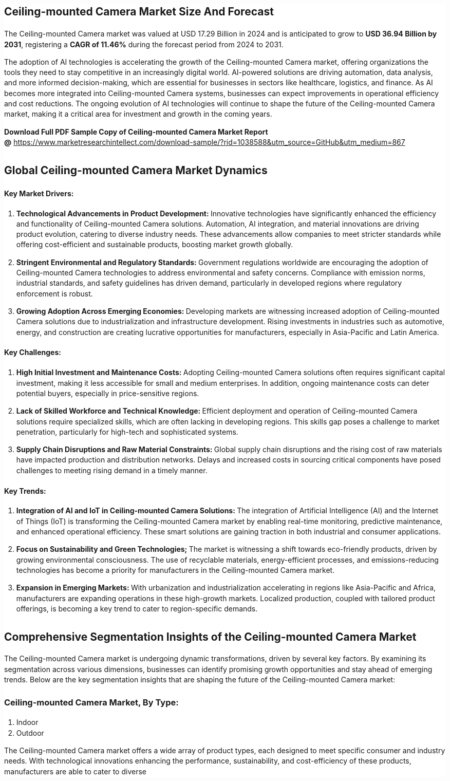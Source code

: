 <h2>Ceiling-mounted Camera Market Size And Forecast</h2><p>The Ceiling-mounted Camera market was valued at USD 17.29 Billion in 2024 and is anticipated to grow to <strong>USD 36.94 Billion by 2031</strong>, registering a <strong>CAGR of 11.46%</strong> during the forecast period from 2024 to 2031.</p><p>The adoption of AI technologies is accelerating the growth of the Ceiling-mounted Camera market, offering organizations the tools they need to stay competitive in an increasingly digital world. AI-powered solutions are driving automation, data analysis, and more informed decision-making, which are essential for businesses in sectors like healthcare, logistics, and finance. As AI becomes more integrated into Ceiling-mounted Camera systems, businesses can expect improvements in operational efficiency and cost reductions. The ongoing evolution of AI technologies will continue to shape the future of the Ceiling-mounted Camera market, making it a critical area for investment and growth in the coming years.</p><p><strong>Download Full PDF Sample Copy of Ceiling-mounted Camera Market Report @</strong>&nbsp;<a href="https://www.marketresearchintellect.com/download-sample/?rid=1038588&amp;utm_source=GitHub&amp;utm_medium=867">https://www.marketresearchintellect.com/download-sample/?rid=1038588&amp;utm_source=GitHub&amp;utm_medium=867</a></p><h2>Global Ceiling-mounted Camera Market Dynamics</h2><h4><strong>Key Market Drivers:</strong></h4><ol><li><p><strong>Technological Advancements in Product Development:&nbsp;</strong>Innovative technologies have significantly enhanced the efficiency and functionality of Ceiling-mounted Camera solutions. Automation, AI integration, and material innovations are driving product evolution, catering to diverse industry needs. These advancements allow companies to meet stricter standards while offering cost-efficient and sustainable products, boosting market growth globally.</p></li><li><p><strong>Stringent Environmental and Regulatory Standards:&nbsp;</strong>Government regulations worldwide are encouraging the adoption of Ceiling-mounted Camera technologies to address environmental and safety concerns. Compliance with emission norms, industrial standards, and safety guidelines has driven demand, particularly in developed regions where regulatory enforcement is robust.</p></li><li><p><strong>Growing Adoption Across Emerging Economies:&nbsp;</strong>Developing markets are witnessing increased adoption of Ceiling-mounted Camera solutions due to industrialization and infrastructure development. Rising investments in industries such as automotive, energy, and construction are creating lucrative opportunities for manufacturers, especially in Asia-Pacific and Latin America.</p></li></ol><h4><strong>Key Challenges:</strong></h4><ol><li><p><strong>High Initial Investment and Maintenance Costs:&nbsp;</strong>Adopting Ceiling-mounted Camera solutions often requires significant capital investment, making it less accessible for small and medium enterprises. In addition, ongoing maintenance costs can deter potential buyers, especially in price-sensitive regions.</p></li><li><p><strong>Lack of Skilled Workforce and Technical Knowledge:&nbsp;</strong>Efficient deployment and operation of Ceiling-mounted Camera solutions require specialized skills, which are often lacking in developing regions. This skills gap poses a challenge to market penetration, particularly for high-tech and sophisticated systems.</p></li><li><p><strong>Supply Chain Disruptions and Raw Material Constraints:&nbsp;</strong>Global supply chain disruptions and the rising cost of raw materials have impacted production and distribution networks. Delays and increased costs in sourcing critical components have posed challenges to meeting rising demand in a timely manner.</p></li></ol><h4><strong>Key Trends:</strong></h4><ol><li><p><strong>Integration of AI and IoT in Ceiling-mounted Camera Solutions:&nbsp;</strong>The integration of Artificial Intelligence (AI) and the Internet of Things (IoT) is transforming the Ceiling-mounted Camera market by enabling real-time monitoring, predictive maintenance, and enhanced operational efficiency. These smart solutions are gaining traction in both industrial and consumer applications.</p></li><li><p><strong>Focus on Sustainability and Green Technologies;&nbsp;</strong>The market is witnessing a shift towards eco-friendly products, driven by growing environmental consciousness. The use of recyclable materials, energy-efficient processes, and emissions-reducing technologies has become a priority for manufacturers in the Ceiling-mounted Camera market.</p></li><li><p><strong>Expansion in Emerging Markets:&nbsp;</strong>With urbanization and industrialization accelerating in regions like Asia-Pacific and Africa, manufacturers are expanding operations in these high-growth markets. Localized production, coupled with tailored product offerings, is becoming a key trend to cater to region-specific demands.</p></li></ol><div class="article-main__content" data-test-id="publishing-text-block"><h2>Comprehensive Segmentation Insights of the Ceiling-mounted Camera Market</h2><p>The Ceiling-mounted Camera market is undergoing dynamic transformations, driven by several key factors. By examining its segmentation across various dimensions, businesses can identify promising growth opportunities and stay ahead of emerging trends. Below are the key segmentation insights that are shaping the future of the Ceiling-mounted Camera market:</p><h3><strong>Ceiling-mounted Camera Market, By Type:<br /></strong></h3><ol><li>Indoor<li> Outdoor</li></ol><p>The Ceiling-mounted Camera market offers a wide array of product types, each designed to meet specific consumer and industry needs. With technological innovations enhancing the performance, sustainability, and cost-efficiency of these products, manufacturers are able to cater to diverse
